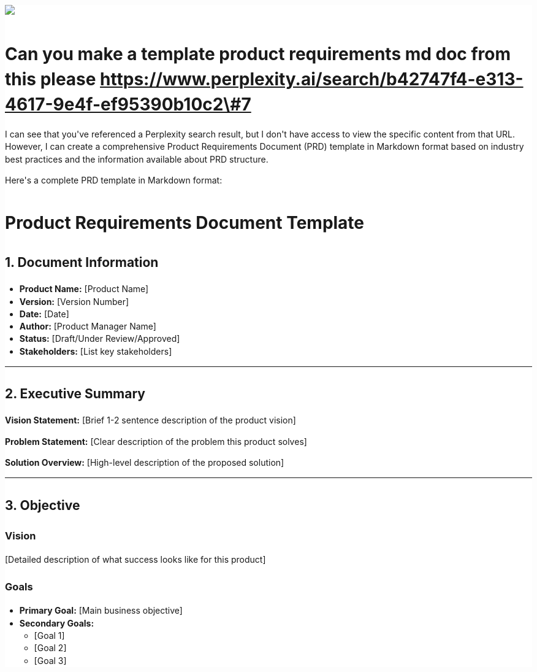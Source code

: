 <img src="https://r2cdn.perplexity.ai/pplx-full-logo-primary-dark%402x.png" style="height:64px;margin-right:32px"/>

# Can you make a template product requirements md doc from this please https://www.perplexity.ai/search/b42747f4-e313-4617-9e4f-ef95390b10c2\#7

I can see that you've referenced a Perplexity search result, but I don't have access to view the specific content from that URL. However, I can create a comprehensive Product Requirements Document (PRD) template in Markdown format based on industry best practices and the information available about PRD structure.

Here's a complete PRD template in Markdown format:

# Product Requirements Document Template

## 1. Document Information

- **Product Name:** [Product Name]
- **Version:** [Version Number]
- **Date:** [Date]
- **Author:** [Product Manager Name]
- **Status:** [Draft/Under Review/Approved]
- **Stakeholders:** [List key stakeholders]

***

## 2. Executive Summary

**Vision Statement:** [Brief 1-2 sentence description of the product vision]

**Problem Statement:** [Clear description of the problem this product solves]

**Solution Overview:** [High-level description of the proposed solution]

***

## 3. Objective

### Vision

[Detailed description of what success looks like for this product]

### Goals

- **Primary Goal:** [Main business objective]
- **Secondary Goals:**
    - [Goal 1]
    - [Goal 2]
    - [Goal 3]


[^1]: https://www.perplexity.ai/search/b42747f4-e313-4617-9e4f-ef95390b10c2
[^2]: https://www.perplexity.ai/search/b42747f4-e313-4617-9e4f-ef95390b10c2
[^3]: https://theproductmanager.com/topics/product-requirements-document/
[^4]: https://chatprd.ai/resources/using-ai-to-write-prd
[^5]: https://www.productleadership.com/blog/product-requirements-document-using-genai/
[^6]: https://www.youtube.com/watch?v=KI_sJeVijes
[^7]: https://www.getbash.com/ai-tools/prd-generator
[^8]: https://www.make.com/en/integrations/docx-templater/perplexity-ai